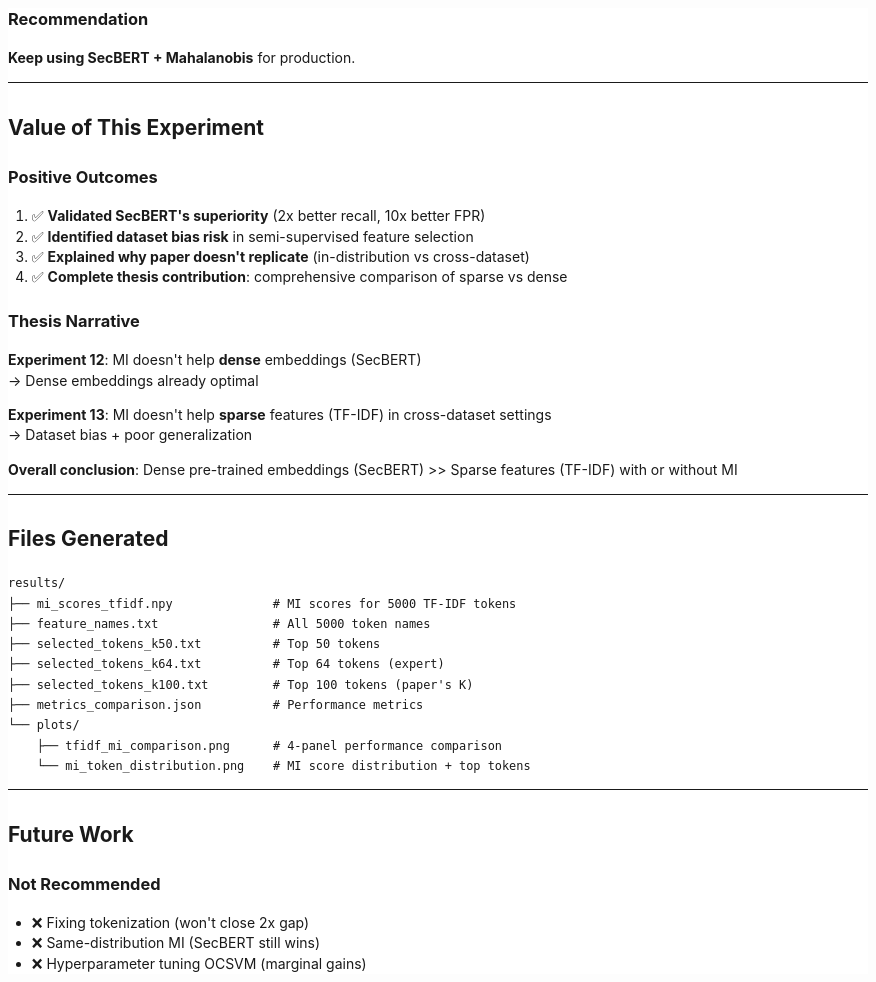 ### Recommendation

**Keep using SecBERT + Mahalanobis** for production.

---

## Value of This Experiment

### Positive Outcomes

1. ✅ **Validated SecBERT's superiority** (2x better recall, 10x better FPR)
2. ✅ **Identified dataset bias risk** in semi-supervised feature selection
3. ✅ **Explained why paper doesn't replicate** (in-distribution vs cross-dataset)
4. ✅ **Complete thesis contribution**: comprehensive comparison of sparse vs dense

### Thesis Narrative

**Experiment 12**: MI doesn't help **dense** embeddings (SecBERT)  
→ Dense embeddings already optimal

**Experiment 13**: MI doesn't help **sparse** features (TF-IDF) in cross-dataset settings  
→ Dataset bias + poor generalization

**Overall conclusion**: Dense pre-trained embeddings (SecBERT) >> Sparse features (TF-IDF) with or without MI

---

## Files Generated

```
results/
├── mi_scores_tfidf.npy              # MI scores for 5000 TF-IDF tokens
├── feature_names.txt                # All 5000 token names
├── selected_tokens_k50.txt          # Top 50 tokens
├── selected_tokens_k64.txt          # Top 64 tokens (expert)
├── selected_tokens_k100.txt         # Top 100 tokens (paper's K)
├── metrics_comparison.json          # Performance metrics
└── plots/
    ├── tfidf_mi_comparison.png      # 4-panel performance comparison
    └── mi_token_distribution.png    # MI score distribution + top tokens
```

---

## Future Work

### Not Recommended

- ❌ Fixing tokenization (won't close 2x gap)
- ❌ Same-distribution MI (SecBERT still wins)
- ❌ Hyperparameter tuning OCSVM (marginal gains)

